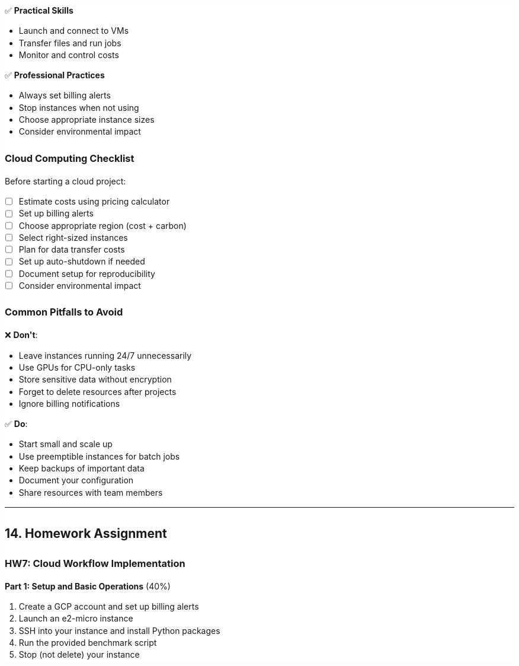 ✅ **Practical Skills**
- Launch and connect to VMs
- Transfer files and run jobs
- Monitor and control costs

✅ **Professional Practices**
- Always set billing alerts
- Stop instances when not using
- Choose appropriate instance sizes
- Consider environmental impact

### Cloud Computing Checklist

Before starting a cloud project:

- [ ] Estimate costs using pricing calculator
- [ ] Set up billing alerts
- [ ] Choose appropriate region (cost + carbon)
- [ ] Select right-sized instances
- [ ] Plan for data transfer costs
- [ ] Set up auto-shutdown if needed
- [ ] Document setup for reproducibility
- [ ] Consider environmental impact

### Common Pitfalls to Avoid

❌ **Don't**:
- Leave instances running 24/7 unnecessarily
- Use GPUs for CPU-only tasks
- Store sensitive data without encryption
- Forget to delete resources after projects
- Ignore billing notifications

✅ **Do**:
- Start small and scale up
- Use preemptible instances for batch jobs
- Keep backups of important data
- Document your configuration
- Share resources with team members

---

## 14. Homework Assignment

### HW7: Cloud Workflow Implementation

**Part 1: Setup and Basic Operations** (40%)
1. Create a GCP account and set up billing alerts
2. Launch an e2-micro instance
3. SSH into your instance and install Python packages
4. Run the provided benchmark script
5. Stop (not delete) your instance
